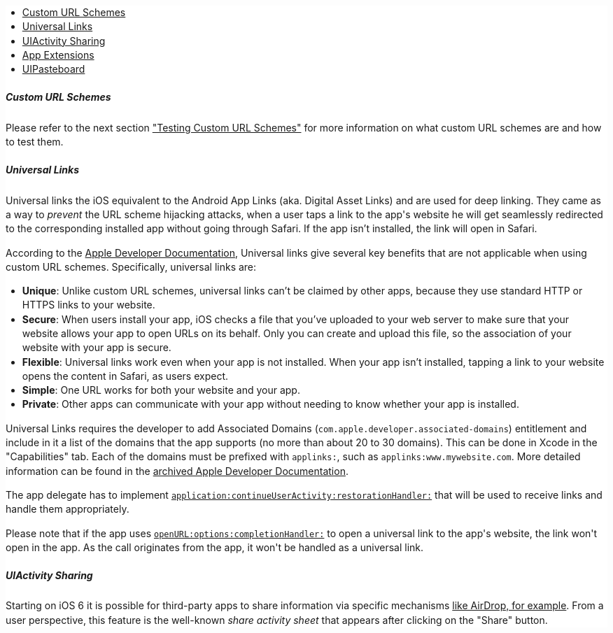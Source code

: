 - [Custom URL Schemes](#Custom-URL-Schemes)
- [Universal Links](#Universal-Links)
- [UIActivity Sharing](#UIActivity-Sharing)
- [App Extensions](#App-Extensions)
- [UIPasteboard](#UIPasteboard)

##### Custom URL Schemes

Please refer to the next section ["Testing Custom URL Schemes"](#Testing-Custom-URL-Schemes) for more information on what custom URL schemes are and how to test them.

##### Universal Links

Universal links the iOS equivalent to the Android App Links (aka. Digital Asset Links) and are used for deep linking. They came as a way to *prevent* the URL scheme hijacking attacks, when a user taps a link to the app's website he will get seamlessly redirected to the corresponding installed app without going through Safari. If the app isn’t installed, the link will open in Safari.

According to the [Apple Developer Documentation](https://developer.apple.com/library/archive/documentation/General/Conceptual/AppSearch/UniversalLinks.html), Universal links give several key benefits that are not applicable when using custom URL schemes. Specifically, universal links are:

- **Unique**: Unlike custom URL schemes, universal links can’t be claimed by other apps, because they use standard HTTP or HTTPS links to your website.
- **Secure**: When users install your app, iOS checks a file that you’ve uploaded to your web server to make sure that your website allows your app to open URLs on its behalf. Only you can create and upload this file, so the association of your website with your app is secure.
- **Flexible**: Universal links work even when your app is not installed. When your app isn’t installed, tapping a link to your website opens the content in Safari, as users expect.
- **Simple**: One URL works for both your website and your app.
- **Private**: Other apps can communicate with your app without needing to know whether your app is installed.


Universal Links requires the developer to add Associated Domains (`com.apple.developer.associated-domains`) entitlement and include in it a list of the domains that the app supports (no more than about 20 to 30 domains). This can be done in Xcode in the "Capabilities" tab. Each of the domains must be prefixed with `applinks:`, such as `applinks:www.mywebsite.com`. More detailed information can be found in the [archived Apple Developer Documentation](https://developer.apple.com/library/archive/documentation/General/Conceptual/AppSearch/UniversalLinks.html#//apple_ref/doc/uid/TP40016308-CH12-SW2).

The app delegate has to implement [`application:continueUserActivity:restorationHandler:`](https://developer.apple.com/documentation/uikit/uiapplicationdelegate/1623072-application?language=objc) that will be used to receive links and handle them appropriately.

Please note that if the app uses [`openURL:options:completionHandler:`](https://developer.apple.com/documentation/uikit/uiapplication/1648685-openurl?language=objc) to open a universal link to the app's website, the link won't open in the app. As the call originates from the app, it won't be handled as a universal link.


##### UIActivity Sharing

Starting on iOS 6 it is possible for third-party apps to share information via specific mechanisms [like AirDrop, for example](https://developer.apple.com/library/archive/documentation/iPhone/Conceptual/iPhoneOSProgrammingGuide/Inter-AppCommunication/Inter-AppCommunication.html#//apple_ref/doc/uid/TP40007072-CH6-SW3 "Supporting AirDrop"). From a user perspective, this feature is the well-known *share activity sheet* that appears after clicking on the "Share" button.
